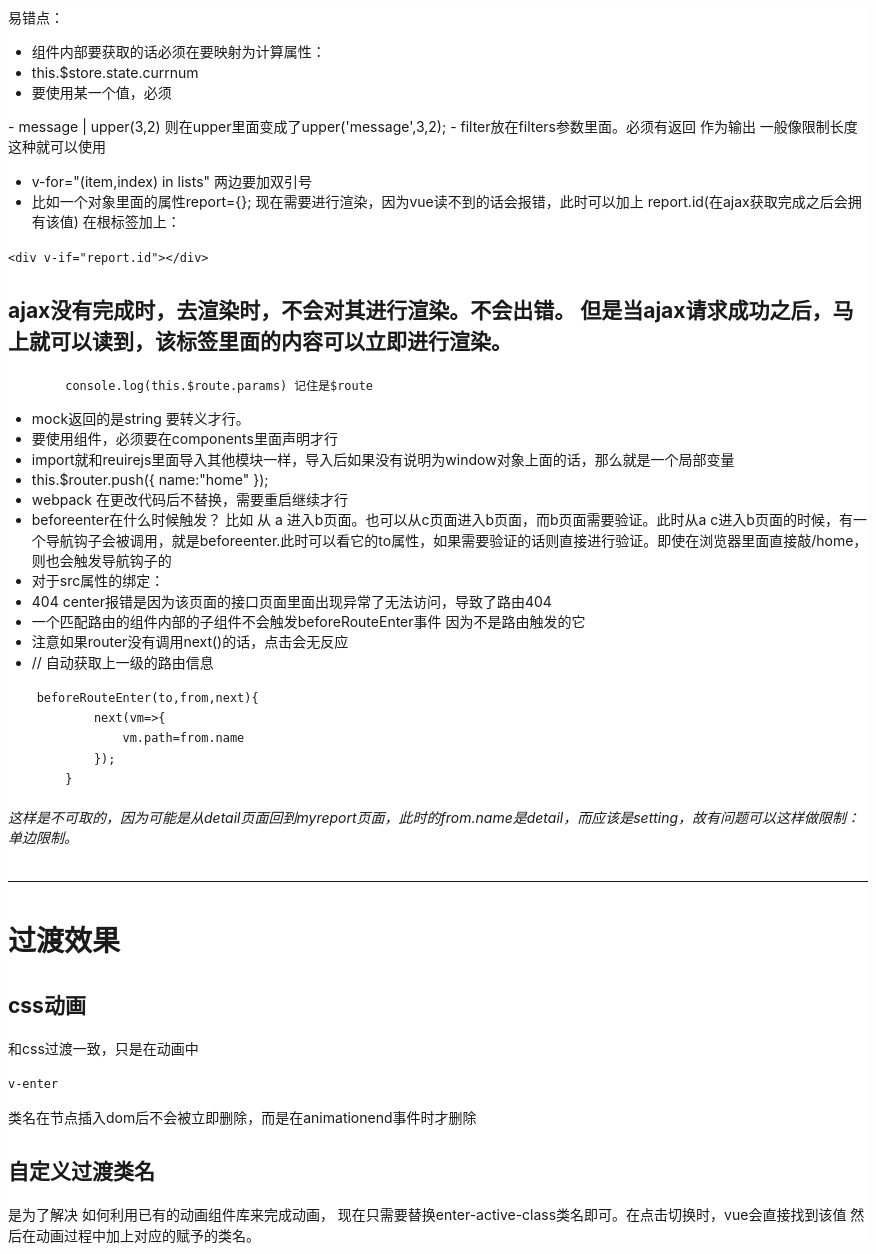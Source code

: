 易错点：
- 组件内部要获取的话必须在要映射为计算属性：
- this.$store.state.currnum 
- 要使用某一个值，必须
<router-link :to="{name:'topic',params:{id:item.id}}">
- message | upper(3,2)
则在upper里面变成了upper('message',3,2);
- filter放在filters参数里面。必须有返回 作为输出 一般像限制长度这种就可以使用 

- v-for="(item,index) in lists"
两边要加双引号 
- 比如一个对象里面的属性report={};
现在需要进行渲染，因为vue读不到的话会报错，此时可以加上
report.id(在ajax获取完成之后会拥有该值)
在根标签加上：

```
<div v-if="report.id"></div>
```
ajax没有完成时，去渲染时，不会对其进行渲染。不会出错。
但是当ajax请求成功之后，马上就可以读到，该标签里面的内容可以立即进行渲染。
- 
			console.log(this.$route.params) 记住是$route
- mock返回的是string 要转义才行。
- 要使用组件，必须要在components里面声明才行
- import就和reuirejs里面导入其他模块一样，导入后如果没有说明为window对象上面的话，那么就是一个局部变量
- this.$router.push({
					name:"home"
				});
- webpack 在更改代码后不替换，需要重启继续才行
- beforeenter在什么时候触发？
比如 从 a 进入b页面。也可以从c页面进入b页面，而b页面需要验证。此时从a c进入b页面的时候，有一个导航钩子会被调用，就是beforeenter.此时可以看它的to属性，如果需要验证的话则直接进行验证。即使在浏览器里面直接敲/home，则也会触发导航钩子的
- 对于src属性的绑定：	<img :src="item.ext2"/> 
- 404 center报错是因为该页面的接口页面里面出现异常了无法访问，导致了路由404
- 一个匹配路由的组件内部的子组件不会触发beforeRouteEnter事件 因为不是路由触发的它
- 注意如果router没有调用next()的话，点击会无反应
- // 自动获取上一级的路由信息 
	
```
	beforeRouteEnter(to,from,next){
			next(vm=>{
				vm.path=from.name
			});
		} 
```
###### 这样是不可取的，因为可能是从detail页面回到myreport页面，此时的from.name是detail，而应该是setting，故有问题可以这样做限制：单边限制。
---
# 过渡效果
## css动画
和css过渡一致，只是在动画中
```
v-enter
```
类名在节点插入dom后不会被立即删除，而是在animationend事件时才删除
## 自定义过渡类名
是为了解决 如何利用已有的动画组件库来完成动画，
现在只需要替换enter-active-class类名即可。在点击切换时，vue会直接找到该值 然后在动画过程中加上对应的赋予的类名。
